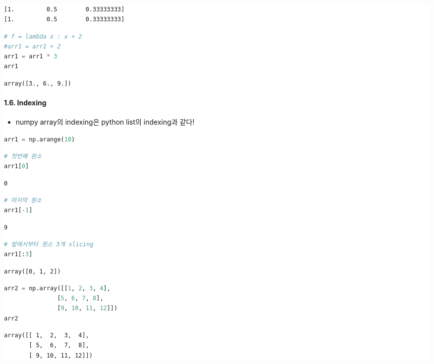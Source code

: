 ```
[1.         0.5        0.33333333]
[1.         0.5        0.33333333]
```

```python
# f = lambda x : x + 2
#arr1 = arr1 + 2
arr1 = arr1 * 3
arr1
```

```
array([3., 6., 9.])
```

#### 1.6. Indexing

* numpy array의 indexing은 python list의 indexing과 같다!

```python
arr1 = np.arange(10)
```

```python
# 첫번째 원소
arr1[0]
```

```
0
```

```python
# 마지막 원소
arr1[-1]
```

```
9
```

```python
# 앞에서부터 원소 3개 slicing
arr1[:3]
```

```
array([0, 1, 2])
```

```python
arr2 = np.array([[1, 2, 3, 4],
               [5, 6, 7, 8],
               [9, 10, 11, 12]])
arr2
```

```
array([[ 1,  2,  3,  4],
       [ 5,  6,  7,  8],
       [ 9, 10, 11, 12]])
```
